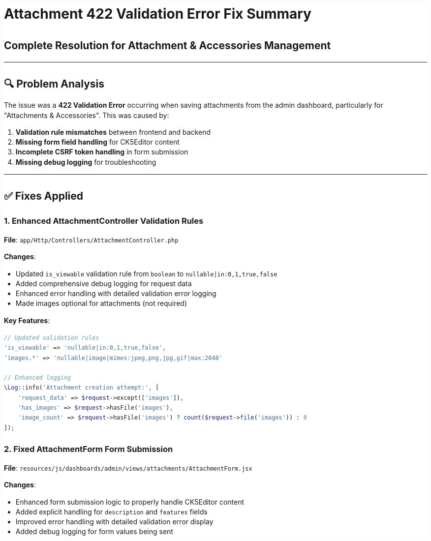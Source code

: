 # Attachment 422 Validation Error Fix Summary
## Complete Resolution for Attachment & Accessories Management

---

## 🔍 Problem Analysis

The issue was a **422 Validation Error** occurring when saving attachments from the admin dashboard, particularly for "Attachments & Accessories". This was caused by:

1. **Validation rule mismatches** between frontend and backend
2. **Missing form field handling** for CK5Editor content
3. **Incomplete CSRF token handling** in form submission
4. **Missing debug logging** for troubleshooting

---

## ✅ Fixes Applied

### 1. Enhanced AttachmentController Validation Rules

**File**: `app/Http/Controllers/AttachmentController.php`

**Changes**:
- Updated `is_viewable` validation rule from `boolean` to `nullable|in:0,1,true,false`
- Added comprehensive debug logging for request data
- Enhanced error handling with detailed validation error logging
- Made images optional for attachments (not required)

**Key Features**:
```php
// Updated validation rules
'is_viewable' => 'nullable|in:0,1,true,false',
'images.*' => 'nullable|image|mimes:jpeg,png,jpg,gif|max:2048'

// Enhanced logging
\Log::info('Attachment creation attempt:', [
    'request_data' => $request->except(['images']),
    'has_images' => $request->hasFile('images'),
    'image_count' => $request->hasFile('images') ? count($request->file('images')) : 0
]);
```

### 2. Fixed AttachmentForm Form Submission

**File**: `resources/js/dashboards/admin/views/attachments/AttachmentForm.jsx`

**Changes**:
- Enhanced form submission logic to properly handle CK5Editor content
- Added explicit handling for `description` and `features` fields
- Improved error handling with detailed validation error display
- Added debug logging for form values being sent
